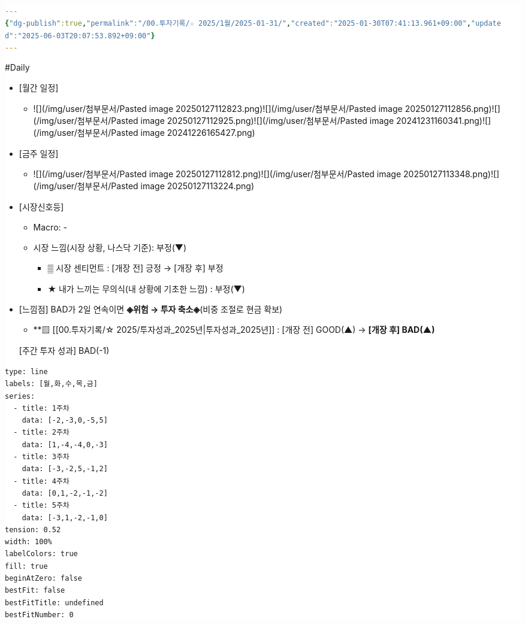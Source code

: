 ```yaml
---
{"dg-publish":true,"permalink":"/00.투자기록/☆ 2025/1월/2025-01-31/","created":"2025-01-30T07:41:13.961+09:00","updated":"2025-06-03T20:07:53.892+09:00"}
---
```


#Daily 


- [월간 일정]
	- ![](/img/user/첨부문서/Pasted image 20250127112823.png)![](/img/user/첨부문서/Pasted image 20250127112856.png)![](/img/user/첨부문서/Pasted image 20250127112925.png)![](/img/user/첨부문서/Pasted image 20241231160341.png)![](/img/user/첨부문서/Pasted image 20241226165427.png)

- [금주 일정]
	- ![](/img/user/첨부문서/Pasted image 20250127112812.png)![](/img/user/첨부문서/Pasted image 20250127113348.png)![](/img/user/첨부문서/Pasted image 20250127113224.png)




- [시장신호등]
	- Macro: -
	  
	- 시장 느낌(시장 상황, 나스닥 기준): 부정(▼)
	  
		- ▒ 시장 센티먼트 : [개장 전] 긍정 → [개장 후] 부정 
		  
		- ★ 내가 느끼는 무의식(내 상황에 기초한 느낌) : 부정(▼)




- [느낌점] BAD가 2일 연속이면 **◈위험 → 투자 축소◈**(비중 조절로 현금 확보)
	  
	- **▨ [[00.투자기록/☆ 2025/투자성과_2025년\|투자성과_2025년]] : [개장 전] GOOD(▲) → **[개장 후] BAD(▲)**
	   
	[주간 투자 성과] BAD(-1)

```chart
type: line
labels: [월,화,수,목,금]
series:
  - title: 1주차
    data: [-2,-3,0,-5,5]
  - title: 2주차
    data: [1,-4,-4,0,-3]
  - title: 3주차
    data: [-3,-2,5,-1,2]
  - title: 4주차
    data: [0,1,-2,-1,-2]
  - title: 5주차
    data: [-3,1,-2,-1,0]
tension: 0.52
width: 100%
labelColors: true
fill: true
beginAtZero: false
bestFit: false
bestFitTitle: undefined
bestFitNumber: 0
```
